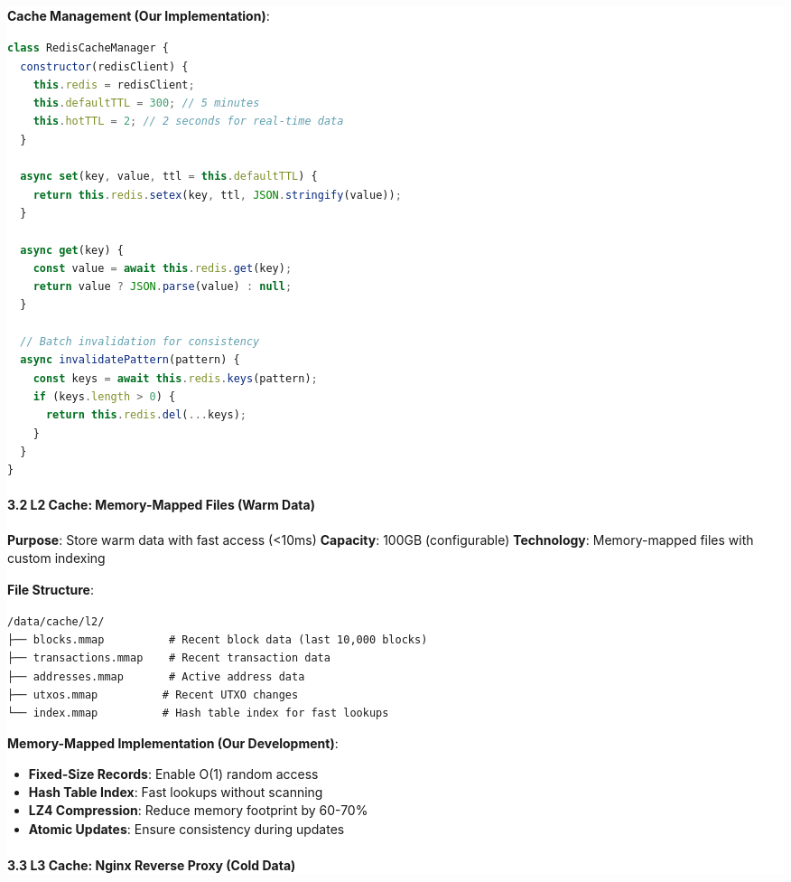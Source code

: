 **Cache Management (Our Implementation)**:

```javascript
class RedisCacheManager {
  constructor(redisClient) {
    this.redis = redisClient;
    this.defaultTTL = 300; // 5 minutes
    this.hotTTL = 2; // 2 seconds for real-time data
  }

  async set(key, value, ttl = this.defaultTTL) {
    return this.redis.setex(key, ttl, JSON.stringify(value));
  }

  async get(key) {
    const value = await this.redis.get(key);
    return value ? JSON.parse(value) : null;
  }

  // Batch invalidation for consistency
  async invalidatePattern(pattern) {
    const keys = await this.redis.keys(pattern);
    if (keys.length > 0) {
      return this.redis.del(...keys);
    }
  }
}
```

#### **3.2 L2 Cache: Memory-Mapped Files (Warm Data)**

**Purpose**: Store warm data with fast access (<10ms)
**Capacity**: 100GB (configurable)
**Technology**: Memory-mapped files with custom indexing

**File Structure**:

```
/data/cache/l2/
├── blocks.mmap          # Recent block data (last 10,000 blocks)
├── transactions.mmap    # Recent transaction data
├── addresses.mmap       # Active address data
├── utxos.mmap          # Recent UTXO changes
└── index.mmap          # Hash table index for fast lookups
```

**Memory-Mapped Implementation (Our Development)**:

- **Fixed-Size Records**: Enable O(1) random access
- **Hash Table Index**: Fast lookups without scanning
- **LZ4 Compression**: Reduce memory footprint by 60-70%
- **Atomic Updates**: Ensure consistency during updates

#### **3.3 L3 Cache: Nginx Reverse Proxy (Cold Data)**
